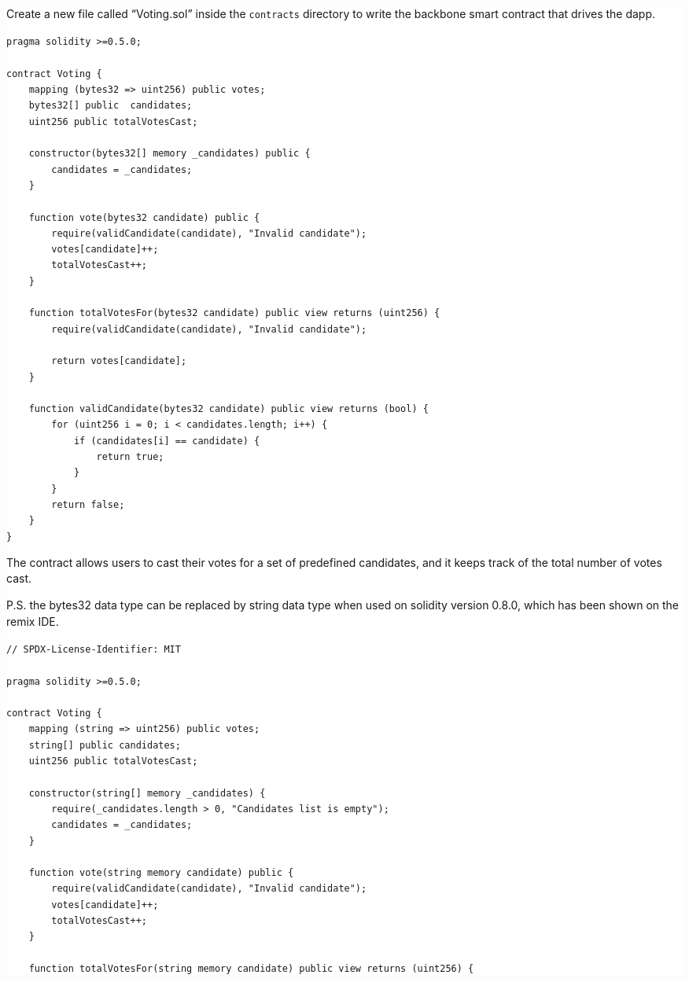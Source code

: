 Create a new file called “Voting.sol” inside the `contracts` directory to write the backbone smart contract that drives the dapp.

```solidity
pragma solidity >=0.5.0;

contract Voting {
    mapping (bytes32 => uint256) public votes;
    bytes32[] public  candidates;
    uint256 public totalVotesCast;

    constructor(bytes32[] memory _candidates) public {
        candidates = _candidates;
    }

    function vote(bytes32 candidate) public {
        require(validCandidate(candidate), "Invalid candidate");
        votes[candidate]++;
        totalVotesCast++;
    }

    function totalVotesFor(bytes32 candidate) public view returns (uint256) {
        require(validCandidate(candidate), "Invalid candidate");

        return votes[candidate];
    }

    function validCandidate(bytes32 candidate) public view returns (bool) {
        for (uint256 i = 0; i < candidates.length; i++) {
            if (candidates[i] == candidate) {
                return true;
            }
        }
        return false;
    }
}
```

The contract allows users to cast their votes for a set of predefined candidates, and it keeps track of the total number of votes cast.

P.S. the bytes32 data type can be replaced by string data type when used on solidity version 0.8.0, which has been shown on the remix IDE.

```solidity
// SPDX-License-Identifier: MIT

pragma solidity >=0.5.0;

contract Voting {
    mapping (string => uint256) public votes;
    string[] public candidates;
    uint256 public totalVotesCast;

    constructor(string[] memory _candidates) {
        require(_candidates.length > 0, "Candidates list is empty");
        candidates = _candidates;
    }

    function vote(string memory candidate) public {
        require(validCandidate(candidate), "Invalid candidate");
        votes[candidate]++;
        totalVotesCast++;
    }

    function totalVotesFor(string memory candidate) public view returns (uint256) {
```